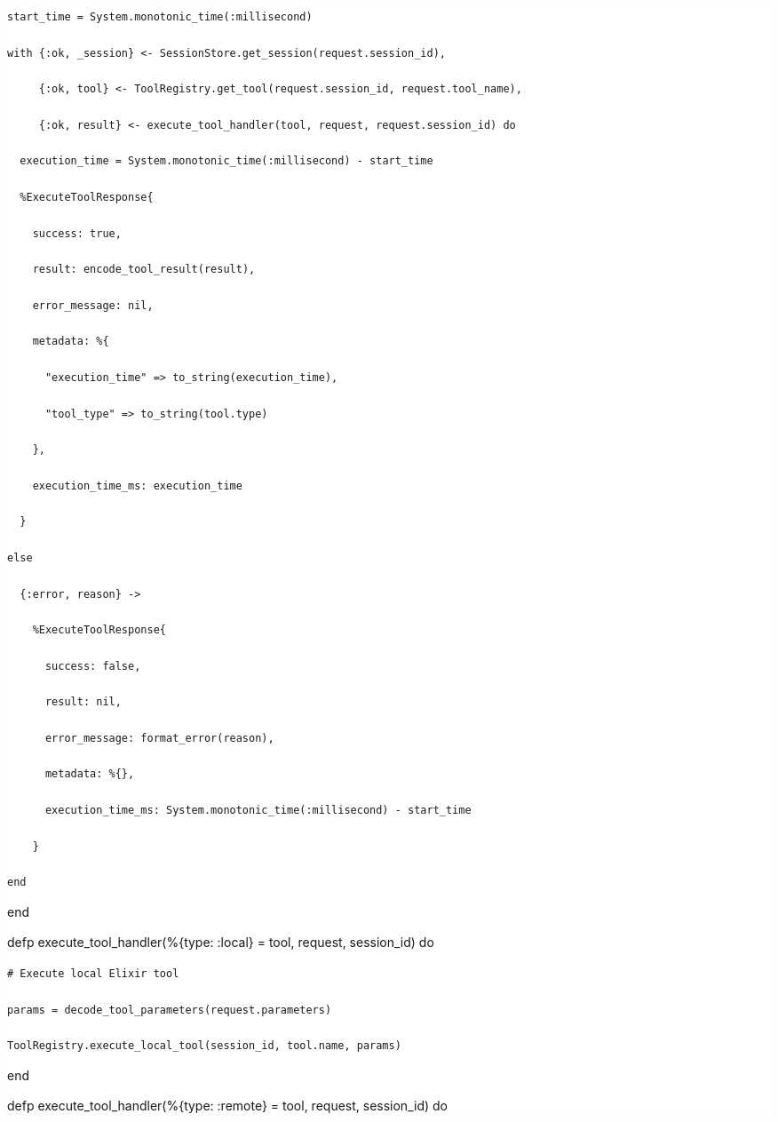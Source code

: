     start_time = System.monotonic_time(:millisecond)

    with {:ok, _session} <- SessionStore.get_session(request.session_id),

         {:ok, tool} <- ToolRegistry.get_tool(request.session_id, request.tool_name),

         {:ok, result} <- execute_tool_handler(tool, request, request.session_id) do

      execution_time = System.monotonic_time(:millisecond) - start_time

      %ExecuteToolResponse{

        success: true,

        result: encode_tool_result(result),

        error_message: nil,

        metadata: %{

          "execution_time" => to_string(execution_time),

          "tool_type" => to_string(tool.type)

        },

        execution_time_ms: execution_time

      }

    else

      {:error, reason} ->

        %ExecuteToolResponse{

          success: false,

          result: nil,

          error_message: format_error(reason),

          metadata: %{},

          execution_time_ms: System.monotonic_time(:millisecond) - start_time

        }

    end

  end

  defp execute_tool_handler(%{type: :local} = tool, request, session_id) do

    # Execute local Elixir tool

    params = decode_tool_parameters(request.parameters)

    ToolRegistry.execute_local_tool(session_id, tool.name, params)

  end

  defp execute_tool_handler(%{type: :remote} = tool, request, session_id) do
